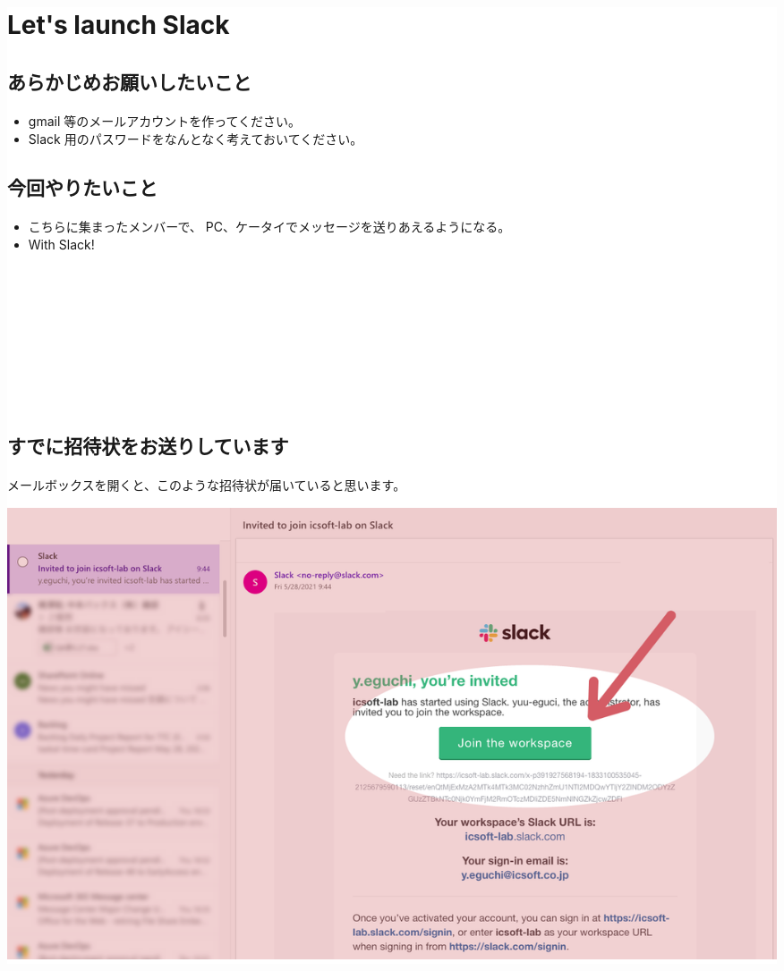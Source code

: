 Let's launch Slack
===

## あらかじめお願いしたいこと

- gmail 等のメールアカウントを作ってください。
- Slack 用のパスワードをなんとなく考えておいてください。

## 今回やりたいこと

- こちらに集まったメンバーで、 PC、ケータイでメッセージを送りあえるようになる。
- With Slack!

&nbsp;

&nbsp;

&nbsp;

&nbsp;

&nbsp;

## すでに招待状をお送りしています

メールボックスを開くと、このような招待状が届いていると思います。

![招待状](1.png)
